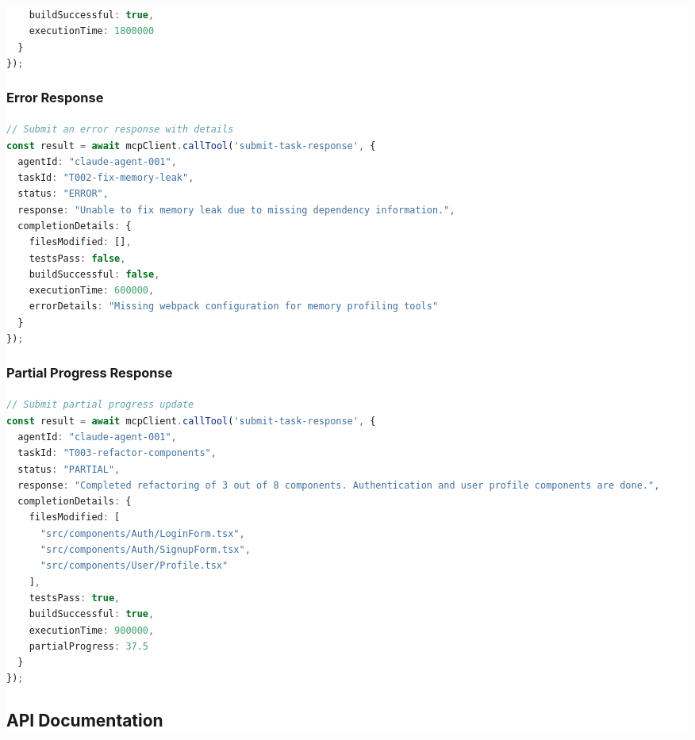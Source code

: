 ```typescript
    buildSuccessful: true,
    executionTime: 1800000
  }
});
```

### Error Response

```typescript
// Submit an error response with details
const result = await mcpClient.callTool('submit-task-response', {
  agentId: "claude-agent-001",
  taskId: "T002-fix-memory-leak",
  status: "ERROR",
  response: "Unable to fix memory leak due to missing dependency information.",
  completionDetails: {
    filesModified: [],
    testsPass: false,
    buildSuccessful: false,
    executionTime: 600000,
    errorDetails: "Missing webpack configuration for memory profiling tools"
  }
});
```

### Partial Progress Response

```typescript
// Submit partial progress update
const result = await mcpClient.callTool('submit-task-response', {
  agentId: "claude-agent-001", 
  taskId: "T003-refactor-components",
  status: "PARTIAL",
  response: "Completed refactoring of 3 out of 8 components. Authentication and user profile components are done.",
  completionDetails: {
    filesModified: [
      "src/components/Auth/LoginForm.tsx",
      "src/components/Auth/SignupForm.tsx",
      "src/components/User/Profile.tsx"
    ],
    testsPass: true,
    buildSuccessful: true,
    executionTime: 900000,
    partialProgress: 37.5
  }
});
```

## API Documentation
